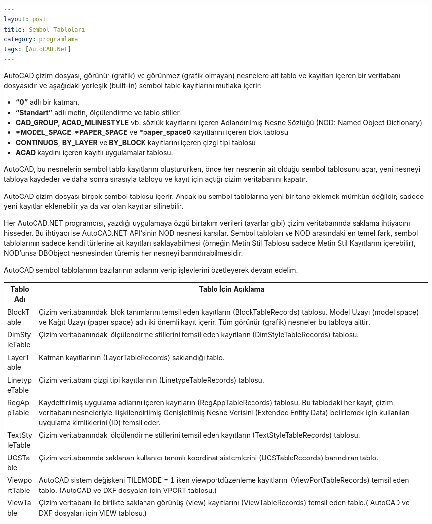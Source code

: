 ```yaml
---
layout: post
title: Sembol Tabloları
category: programlama
tags: [AutoCAD.Net]
---
```

AutoCAD çizim dosyası, görünür (grafik) ve görünmez (grafik olmayan) nesnelere ait tablo ve kayıtları içeren bir veritabanı dosyasıdır ve aşağıdaki yerleşik (built-in) sembol tablo kayıtlarını mutlaka içerir:

- **“0”** adlı bir katman,
- **“Standart”** adlı metin, ölçülendirme ve tablo stilleri
- **CAD_GROUP, ACAD_MLINESTYLE** vb. sözlük kayıtlarını içeren Adlandırılmış Nesne Sözlüğü (NOD: Named Object Dictionary)
- <strong>*MODEL_SPACE, *PAPER_SPACE</strong> ve <strong>*paper_space0</strong> kayıtlarını içeren blok tablosu
- **CONTINUOS**, **BY_LAYER** ve **BY_BLOCK** kayıtlarını içeren çizgi tipi tablosu
- **ACAD** kaydını içeren kayıtlı uygulamalar tablosu.

AutoCAD, bu nesnelerin sembol tablo kayıtlarını oluştururken, önce her nesnenin ait olduğu sembol tablosunu açar, yeni nesneyi 
tabloya kaydeder ve daha sonra sırasıyla tabloyu ve kayıt için açtığı çizim veritabanını kapatır.

AutoCAD çizim dosyası birçok sembol tablosu içerir. Ancak bu sembol tablolarına yeni bir tane eklemek mümkün değildir; 
sadece yeni kayıtlar eklenebilir ya da var olan kayıtlar silinebilir.

Her AutoCAD.NET programcısı, yazdığı uygulamaya özgü birtakım verileri (ayarlar gibi) çizim veritabanında saklama ihtiyacını hisseder. 
Bu ihtiyacı ise AutoCAD.NET API’sinin NOD nesnesi karşılar. Sembol tabloları ve NOD arasındaki en temel fark, sembol tablolarının sadece kendi türlerine ait kayıtları saklayabilmesi (örneğin Metin Stil Tablosu sadece Metin Stil Kayıtlarını içerebilir), NOD’unsa DBObject nesnesinden türemiş her nesneyi barındırabilmesidir.

AutoCAD sembol tablolarının bazılarının adlarını verip işlevlerini özetleyerek devam edelim.

| Tablo Adı | Tablo İçin Açıklama |
|---|---|
| BlockTable  | Çizim veritabanındaki blok tanımlarını temsil eden kayıtların (BlockTableRecords) tablosu. Model Uzayı (model space) ve Kağıt Uzayı (paper space) adlı iki önemli kayıt içerir. Tüm görünür (grafik) nesneler bu tabloya aittir. |
| DimStyleTable | Çizim veritabanındaki ölçülendirme stillerini temsil eden kayıtların (DimStyleTableRecords) tablosu. |
| LayerTable | Katman kayıtlarının (LayerTableRecords) saklandığı tablo. |
| LinetypeTable | Çizim veritabanı çizgi tipi kayıtlarının (LinetypeTableRecords) tablosu. |
| RegAppTable | Kaydettirilmiş uygulama adlarını içeren kayıtların (RegAppTableRecords) tablosu. Bu tablodaki her kayıt, çizim veritabanı nesneleriyle ilişkilendirilmiş Genişletilmiş Nesne Verisini (Extended Entity Data) belirlemek için kullanılan uygulama kimliklerini (ID) temsil eder. |
| TextStyleTable | Çizim veritabanındaki ölçülendirme stillerini temsil eden kayıtların (TextStyleTableRecords) tablosu. |
| UCSTable | Çizim veritabanında saklanan kullanıcı tanımlı koordinat sistemlerini (UCSTableRecords) barındıran tablo. |
| ViewportTable | AutoCAD sistem değişkeni TILEMODE = 1 iken  viewportdüzenleme kayıtlarını (ViewPortTableRecords) temsil eden tablo. (AutoCAD ve DXF dosyaları için VPORT tablosu.) |
| ViewTable | Çizim veritabanı ile birlikte saklanan görünüş (view) kayıtlarını (ViewTableRecords) temsil eden tablo.( AutoCAD ve DXF dosyaları için VIEW tablosu.) |
